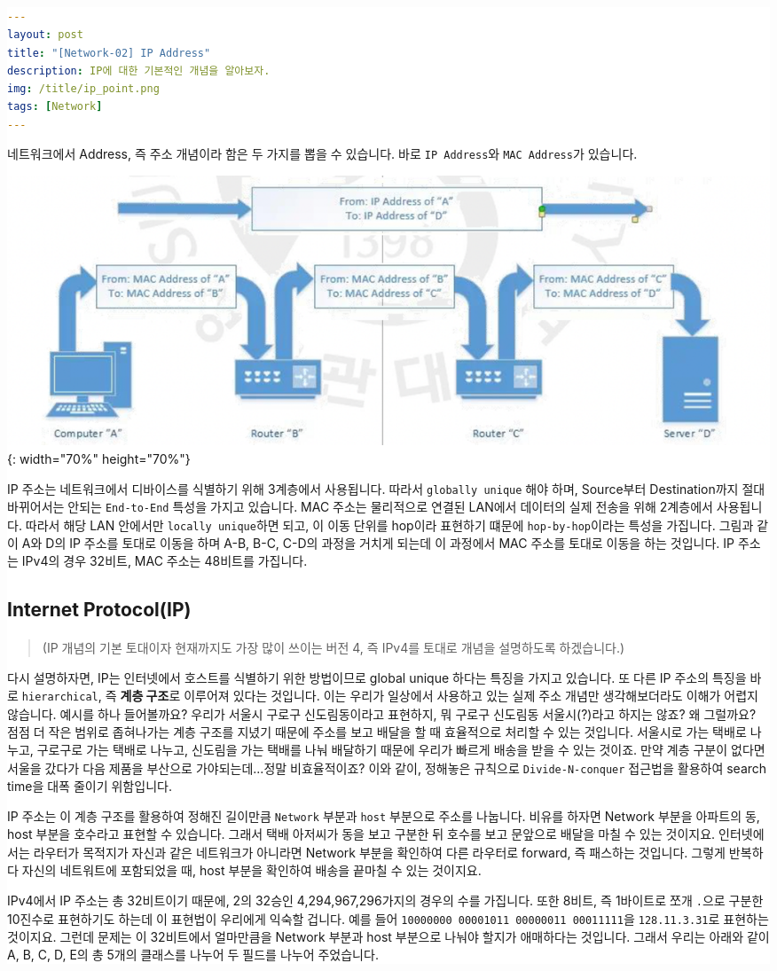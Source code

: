 ```yaml
---
layout: post
title: "[Network-02] IP Address"
description: IP에 대한 기본적인 개념을 알아보자.
img: /title/ip_point.png
tags: [Network]
---
```


네트워크에서 Address, 즉 주소 개념이라 함은 두 가지를 뽑을 수 있습니다. 바로 `IP Address`와 `MAC Address`가 있습니다. 

![ip_mac](/assets/img/network/network_ip_address/ip_mac.png){: width="70%" height="70%"}

IP 주소는 네트워크에서 디바이스를 식별하기 위해 3계층에서 사용됩니다. 따라서 `globally unique` 해야 하며, Source부터 Destination까지 절대 바뀌어서는 안되는 `End-to-End` 특성을 가지고 있습니다. MAC 주소는 물리적으로 연결된 LAN에서 데이터의 실제 전송을 위해 2계층에서 사용됩니다. 따라서 해당 LAN 안에서만 `locally unique`하면 되고, 이 이동 단위를 hop이라 표현하기 떄문에 `hop-by-hop`이라는 특성을 가집니다. 그림과 같이 A와 D의 IP 주소를 토대로 이동을 하며 A-B, B-C, C-D의 과정을 거치게 되는데 이 과정에서 MAC 주소를 토대로 이동을 하는 것입니다. IP 주소는 IPv4의 경우 32비트, MAC 주소는 48비트를 가집니다.

## Internet Protocol(IP)

> (IP 개념의 기본 토대이자 현재까지도 가장 많이 쓰이는 버전 4, 즉 IPv4를 토대로 개념을 설명하도록 하겠습니다.)

다시 설명하자면, IP는 인터넷에서 호스트를 식별하기 위한 방법이므로 global unique 하다는 특징을 가지고 있습니다. 또 다른 IP 주소의 특징을 바로 `hierarchical`, 즉 **계층 구조**로 이루어져 있다는 것입니다. 이는 우리가 일상에서 사용하고 있는 실제 주소 개념만 생각해보더라도 이해가 어렵지 않습니다. 예시를 하나 들어볼까요? 우리가 서울시 구로구 신도림동이라고 표현하지, 뭐 구로구 신도림동 서울시(?)라고 하지는 않죠? 왜 그럴까요? 점점 더 작은 범위로 좁혀나가는 계층 구조를 지녔기 때문에 주소를 보고 배달을 할 때 효율적으로 처리할 수 있는 것입니다. 서울시로 가는 택배로 나누고, 구로구로 가는 택배로 나누고, 신도림을 가는 택배를 나눠 배달하기 때문에 우리가 빠르게 배송을 받을 수 있는 것이죠. 만약 계층 구분이 없다면 서울을 갔다가 다음 제품을 부산으로 가야되는데...정말 비효율적이죠? 이와 같이, 정해놓은 규칙으로 `Divide-N-conquer` 접근법을 활용하여 search time을 대폭 줄이기 위함입니다.

IP 주소는 이 계층 구조를 활용하여 정해진 길이만큼 `Network` 부분과 `host` 부분으로 주소를 나눕니다. 비유를 하자면 Network 부분을 아파트의 동, host 부분을 호수라고 표현할 수 있습니다. 그래서 택배 아저씨가 동을 보고 구분한 뒤 호수를 보고 문앞으로 배달을 마칠 수 있는 것이지요. 인터넷에서는 라우터가 목적지가 자신과 같은 네트워크가 아니라면 Network 부분을 확인하여 다른 라우터로 forward, 즉 패스하는 것입니다. 그렇게 반복하다 자신의 네트워트에 포함되었을 때, host 부분을 확인하여 배송을 끝마칠 수 있는 것이지요. 

IPv4에서 IP 주소는 총 32비트이기 때문에, 2의 32승인 4,294,967,296가지의 경우의 수를 가집니다. 또한 8비트, 즉 1바이트로 쪼개 `.`으로 구분한 10진수로 표현하기도 하는데 이 표현법이 우리에게 익숙할 겁니다. 예를 들어 `10000000 00001011 00000011 00011111`을 `128.11.3.31`로 표현하는 것이지요. 그런데 문제는 이 32비트에서 얼마만큼을 Network 부분과 host 부분으로 나눠야 할지가 애매하다는 것입니다. 그래서 우리는 아래와 같이 A, B, C, D, E의 총 5개의 클래스를 나누어 두 필드를 나누어 주었습니다.
